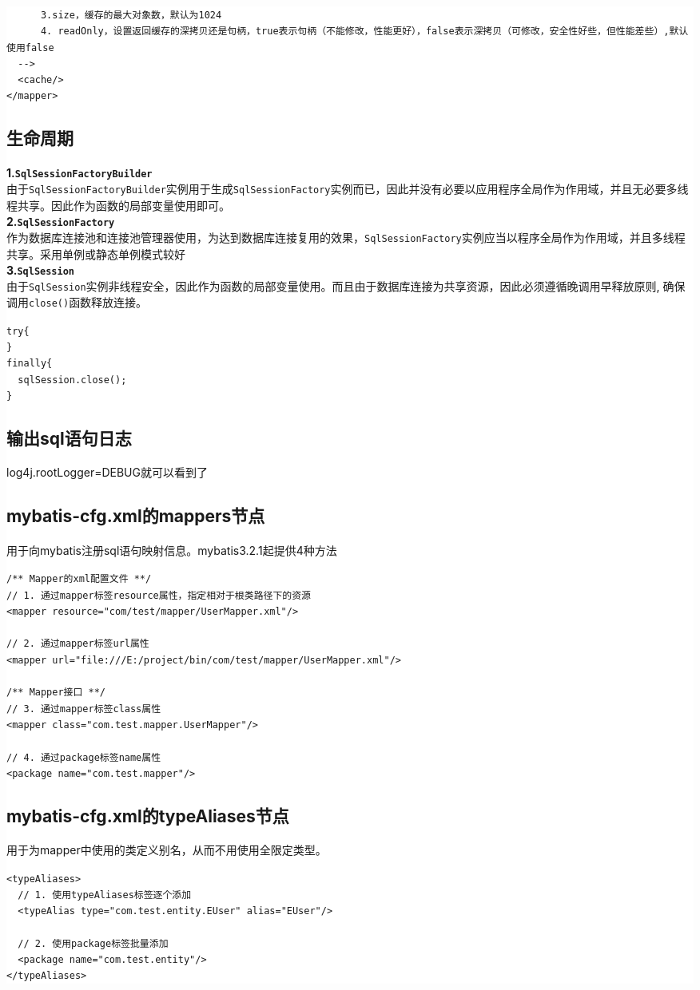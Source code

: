 ````
      3.size，缓存的最大对象数，默认为1024
      4. readOnly，设置返回缓存的深拷贝还是句柄，true表示句柄（不能修改，性能更好），false表示深拷贝（可修改，安全性好些，但性能差些）,默认使用false
  -->
  <cache/>
</mapper>
````

## 生命周期
**1.`SqlSessionFactoryBuilder`**<br/>
  由于`SqlSessionFactoryBuilder`实例用于生成`SqlSessionFactory`实例而已，因此并没有必要以应用程序全局作为作用域，并且无必要多线程共享。因此作为函数的局部变量使用即可。<br/>
**2.`SqlSessionFactory`**<br/>
  作为数据库连接池和连接池管理器使用，为达到数据库连接复用的效果，`SqlSessionFactory`实例应当以程序全局作为作用域，并且多线程共享。采用单例或静态单例模式较好<br/> 
**3.`SqlSession`**<br/>
  由于`SqlSession`实例非线程安全，因此作为函数的局部变量使用。而且由于数据库连接为共享资源，因此必须遵循晚调用早释放原则, 确保调用`close()`函数释放连接。<Br/>
````
try{
}
finally{
  sqlSession.close();
}
````

##  输出sql语句日志
log4j.rootLogger=DEBUG就可以看到了

## mybatis-cfg.xml的mappers节点
  用于向mybatis注册sql语句映射信息。mybatis3.2.1起提供4种方法<br/>
````
/** Mapper的xml配置文件 **/
// 1. 通过mapper标签resource属性，指定相对于根类路径下的资源
<mapper resource="com/test/mapper/UserMapper.xml"/>

// 2. 通过mapper标签url属性
<mapper url="file:///E:/project/bin/com/test/mapper/UserMapper.xml"/>

/** Mapper接口 **/
// 3. 通过mapper标签class属性
<mapper class="com.test.mapper.UserMapper"/>

// 4. 通过package标签name属性
<package name="com.test.mapper"/>
````

## mybatis-cfg.xml的typeAliases节点
  用于为mapper中使用的类定义别名，从而不用使用全限定类型。<Br/>
````
<typeAliases>
  // 1. 使用typeAliases标签逐个添加 
  <typeAlias type="com.test.entity.EUser" alias="EUser"/>
 
  // 2. 使用package标签批量添加
  <package name="com.test.entity"/>
</typeAliases>
````
